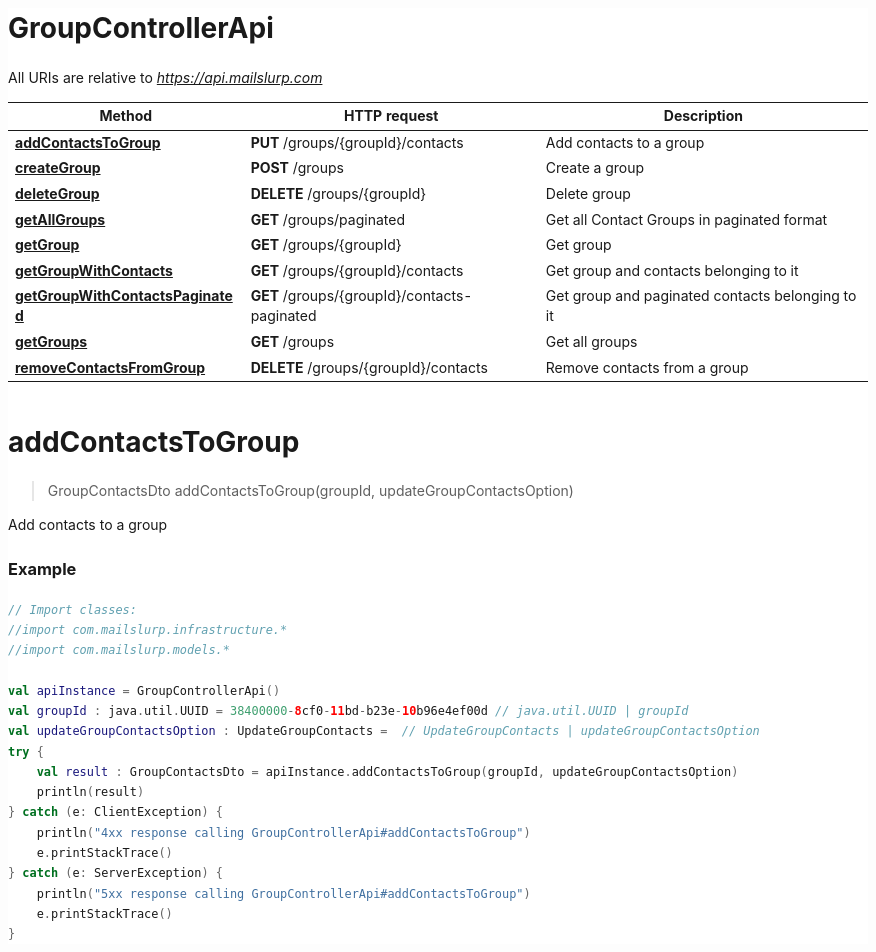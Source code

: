 # GroupControllerApi

All URIs are relative to *https://api.mailslurp.com*

Method | HTTP request | Description
------------- | ------------- | -------------
[**addContactsToGroup**](GroupControllerApi#addContactsToGroup) | **PUT** /groups/{groupId}/contacts | Add contacts to a group
[**createGroup**](GroupControllerApi#createGroup) | **POST** /groups | Create a group
[**deleteGroup**](GroupControllerApi#deleteGroup) | **DELETE** /groups/{groupId} | Delete group
[**getAllGroups**](GroupControllerApi#getAllGroups) | **GET** /groups/paginated | Get all Contact Groups in paginated format
[**getGroup**](GroupControllerApi#getGroup) | **GET** /groups/{groupId} | Get group
[**getGroupWithContacts**](GroupControllerApi#getGroupWithContacts) | **GET** /groups/{groupId}/contacts | Get group and contacts belonging to it
[**getGroupWithContactsPaginated**](GroupControllerApi#getGroupWithContactsPaginated) | **GET** /groups/{groupId}/contacts-paginated | Get group and paginated contacts belonging to it
[**getGroups**](GroupControllerApi#getGroups) | **GET** /groups | Get all groups
[**removeContactsFromGroup**](GroupControllerApi#removeContactsFromGroup) | **DELETE** /groups/{groupId}/contacts | Remove contacts from a group


<a name="addContactsToGroup"></a>
# **addContactsToGroup**
> GroupContactsDto addContactsToGroup(groupId, updateGroupContactsOption)

Add contacts to a group

### Example
```kotlin
// Import classes:
//import com.mailslurp.infrastructure.*
//import com.mailslurp.models.*

val apiInstance = GroupControllerApi()
val groupId : java.util.UUID = 38400000-8cf0-11bd-b23e-10b96e4ef00d // java.util.UUID | groupId
val updateGroupContactsOption : UpdateGroupContacts =  // UpdateGroupContacts | updateGroupContactsOption
try {
    val result : GroupContactsDto = apiInstance.addContactsToGroup(groupId, updateGroupContactsOption)
    println(result)
} catch (e: ClientException) {
    println("4xx response calling GroupControllerApi#addContactsToGroup")
    e.printStackTrace()
} catch (e: ServerException) {
    println("5xx response calling GroupControllerApi#addContactsToGroup")
    e.printStackTrace()
}
```
